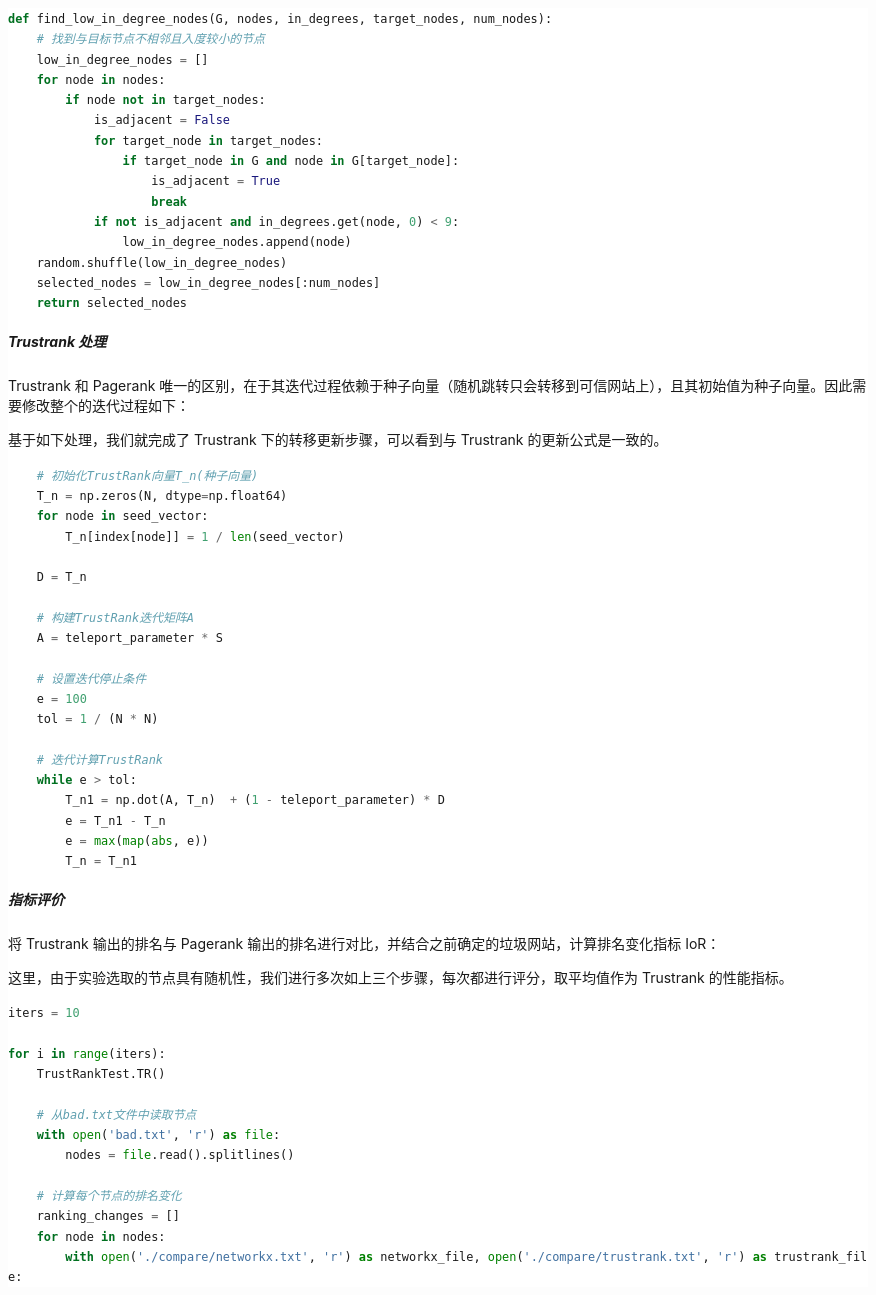 ```python
def find_low_in_degree_nodes(G, nodes, in_degrees, target_nodes, num_nodes):
    # 找到与目标节点不相邻且入度较小的节点
    low_in_degree_nodes = []
    for node in nodes:
        if node not in target_nodes:
            is_adjacent = False
            for target_node in target_nodes:
                if target_node in G and node in G[target_node]:
                    is_adjacent = True
                    break
            if not is_adjacent and in_degrees.get(node, 0) < 9:
                low_in_degree_nodes.append(node)
    random.shuffle(low_in_degree_nodes)
    selected_nodes = low_in_degree_nodes[:num_nodes]
    return selected_nodes
```

##### Trustrank 处理

Trustrank 和 Pagerank 唯一的区别，在于其迭代过程依赖于种子向量（随机跳转只会转移到可信网站上），且其初始值为种子向量。因此需要修改整个的迭代过程如下：

基于如下处理，我们就完成了 Trustrank 下的转移更新步骤，可以看到与 Trustrank 的更新公式是一致的。

```python
    # 初始化TrustRank向量T_n(种子向量)
    T_n = np.zeros(N, dtype=np.float64)
    for node in seed_vector:
        T_n[index[node]] = 1 / len(seed_vector)

    D = T_n

    # 构建TrustRank迭代矩阵A
    A = teleport_parameter * S

    # 设置迭代停止条件
    e = 100
    tol = 1 / (N * N)

    # 迭代计算TrustRank
    while e > tol:
        T_n1 = np.dot(A, T_n)  + (1 - teleport_parameter) * D
        e = T_n1 - T_n
        e = max(map(abs, e))
        T_n = T_n1
```

##### 指标评价

将 Trustrank 输出的排名与 Pagerank 输出的排名进行对比，并结合之前确定的垃圾网站，计算排名变化指标 IoR：

这里，由于实验选取的节点具有随机性，我们进行多次如上三个步骤，每次都进行评分，取平均值作为 Trustrank 的性能指标。

```python
iters = 10

for i in range(iters):
    TrustRankTest.TR()

    # 从bad.txt文件中读取节点
    with open('bad.txt', 'r') as file:
        nodes = file.read().splitlines()

    # 计算每个节点的排名变化
    ranking_changes = []
    for node in nodes:
        with open('./compare/networkx.txt', 'r') as networkx_file, open('./compare/trustrank.txt', 'r') as trustrank_file:
```